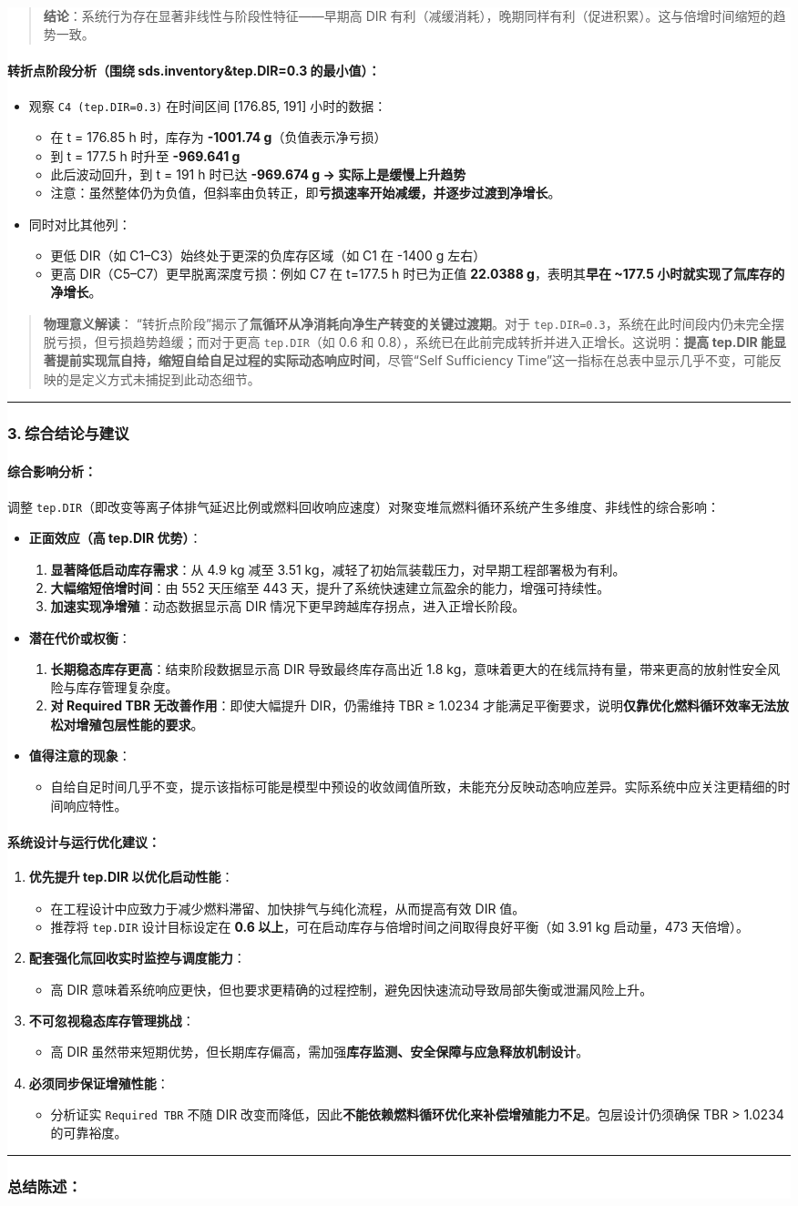 > **结论**：系统行为存在显著非线性与阶段性特征——早期高 DIR 有利（减缓消耗），晚期同样有利（促进积累）。这与倍增时间缩短的趋势一致。

#### **转折点阶段分析（围绕 sds.inventory&tep.DIR=0.3 的最小值）：**

- 观察 `C4 (tep.DIR=0.3)` 在时间区间 [176.85, 191] 小时的数据：
  - 在 t = 176.85 h 时，库存为 **-1001.74 g**（负值表示净亏损）
  - 到 t = 177.5 h 时升至 **-969.641 g**
  - 此后波动回升，到 t = 191 h 时已达 **-969.674 g → 实际上是缓慢上升趋势**
  - 注意：虽然整体仍为负值，但斜率由负转正，即**亏损速率开始减缓，并逐步过渡到净增长**。

- 同时对比其他列：
  - 更低 DIR（如 C1–C3）始终处于更深的负库存区域（如 C1 在 -1400 g 左右）
  - 更高 DIR（C5–C7）更早脱离深度亏损：例如 C7 在 t=177.5 h 时已为正值 **22.0388 g**，表明其**早在 ~177.5 小时就实现了氚库存的净增长**。

> **物理意义解读**：
> “转折点阶段”揭示了**氚循环从净消耗向净生产转变的关键过渡期**。对于 `tep.DIR=0.3`，系统在此时间段内仍未完全摆脱亏损，但亏损趋势趋缓；而对于更高 `tep.DIR`（如 0.6 和 0.8），系统已在此前完成转折并进入正增长。这说明：**提高 tep.DIR 能显著提前实现氚自持，缩短自给自足过程的实际动态响应时间**，尽管“Self Sufficiency Time”这一指标在总表中显示几乎不变，可能反映的是定义方式未捕捉到此动态细节。

---

### **3. 综合结论与建议**

#### **综合影响分析：**

调整 `tep.DIR`（即改变等离子体排气延迟比例或燃料回收响应速度）对聚变堆氚燃料循环系统产生多维度、非线性的综合影响：

- **正面效应（高 tep.DIR 优势）**：
  1. **显著降低启动库存需求**：从 4.9 kg 减至 3.51 kg，减轻了初始氚装载压力，对早期工程部署极为有利。
  2. **大幅缩短倍增时间**：由 552 天压缩至 443 天，提升了系统快速建立氚盈余的能力，增强可持续性。
  3. **加速实现净增殖**：动态数据显示高 DIR 情况下更早跨越库存拐点，进入正增长阶段。

- **潜在代价或权衡**：
  1. **长期稳态库存更高**：结束阶段数据显示高 DIR 导致最终库存高出近 1.8 kg，意味着更大的在线氚持有量，带来更高的放射性安全风险与库存管理复杂度。
  2. **对 Required TBR 无改善作用**：即使大幅提升 DIR，仍需维持 TBR ≥ 1.0234 才能满足平衡要求，说明**仅靠优化燃料循环效率无法放松对增殖包层性能的要求**。

- **值得注意的现象**：
  - 自给自足时间几乎不变，提示该指标可能是模型中预设的收敛阈值所致，未能充分反映动态响应差异。实际系统中应关注更精细的时间响应特性。

#### **系统设计与运行优化建议：**

1. **优先提升 tep.DIR 以优化启动性能**：
   - 在工程设计中应致力于减少燃料滞留、加快排气与纯化流程，从而提高有效 DIR 值。
   - 推荐将 `tep.DIR` 设计目标设定在 **0.6 以上**，可在启动库存与倍增时间之间取得良好平衡（如 3.91 kg 启动量，473 天倍增）。

2. **配套强化氚回收实时监控与调度能力**：
   - 高 DIR 意味着系统响应更快，但也要求更精确的过程控制，避免因快速流动导致局部失衡或泄漏风险上升。

3. **不可忽视稳态库存管理挑战**：
   - 高 DIR 虽然带来短期优势，但长期库存偏高，需加强**库存监测、安全保障与应急释放机制设计**。

4. **必须同步保证增殖性能**：
   - 分析证实 `Required TBR` 不随 DIR 改变而降低，因此**不能依赖燃料循环优化来补偿增殖能力不足**。包层设计仍须确保 TBR > 1.0234 的可靠裕度。

---

### **总结陈述：**
